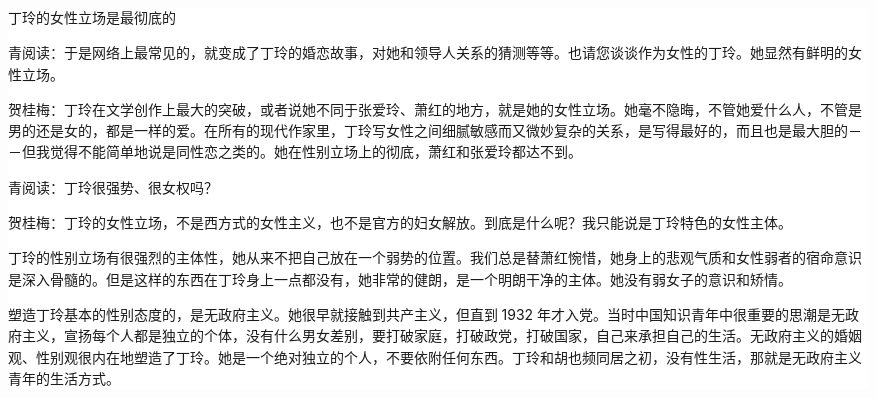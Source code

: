  </p>
 <p class="MsoNormal">
  <span lang="ZH-CN" style='font-family:宋体;mso-ascii-font-family:
"Times New Roman"'>
   丁玲的女性立场是最彻底的
  </span>
  <o:p>
  </o:p>
 </p>
 <p class="MsoNormal">
  <span lang="ZH-CN" style='font-family:宋体;mso-ascii-font-family:
"Times New Roman"'>
   青阅读：于是网络上最常见的，就变成了丁玲的婚恋故事，对她和领导人关系的猜测等等。也请您谈谈作为女性的丁玲。她显然有鲜明的女性立场。
  </span>
  <o:p>
  </o:p>
 </p>
 <p class="MsoNormal">
  <span lang="ZH-CN" style='font-family:宋体;mso-ascii-font-family:
"Times New Roman"'>
   贺桂梅：丁玲在文学创作上最大的突破，或者说她不同于张爱玲、萧红的地方，就是她的女性立场。她毫不隐晦，不管她爱什么人，不管是男的还是女的，都是一样的爱。在所有的现代作家里，丁玲写女性之间细腻敏感而又微妙复杂的关系，是写得最好的，而且也是最大胆的－－但我觉得不能简单地说是同性恋之类的。她在性别立场上的彻底，萧红和张爱玲都达不到。
  </span>
  <o:p>
  </o:p>
 </p>
 <p class="MsoNormal">
  <span lang="ZH-CN" style='font-family:宋体;mso-ascii-font-family:
"Times New Roman"'>
   青阅读：丁玲很强势、很女权吗？
  </span>
  <o:p>
  </o:p>
 </p>
 <p class="MsoNormal">
  <span lang="ZH-CN" style='font-family:宋体;mso-ascii-font-family:
"Times New Roman"'>
   贺桂梅：丁玲的女性立场，不是西方式的女性主义，也不是官方的妇女解放。到底是什么呢？我只能说是丁玲特色的女性主体。
  </span>
  <o:p>
  </o:p>
 </p>
 <p class="MsoNormal">
  <span lang="ZH-CN" style='font-family:宋体;mso-ascii-font-family:
"Times New Roman"'>
   丁玲的性别立场有很强烈的主体性，她从来不把自己放在一个弱势的位置。我们总是替萧红惋惜，她身上的悲观气质和女性弱者的宿命意识是深入骨髓的。但是这样的东西在丁玲身上一点都没有，她非常的健朗，是一个明朗干净的主体。她没有弱女子的意识和矫情。
  </span>
  <o:p>
  </o:p>
 </p>
 <p class="MsoNormal">
  <span lang="ZH-CN" style='font-family:宋体;mso-ascii-font-family:
"Times New Roman"'>
   塑造丁玲基本的性别态度的，是无政府主义。她很早就接触到共产主义，但直到
  </span>
  1932
  <span lang="ZH-CN" style='font-family:宋体;mso-ascii-font-family:"Times New Roman"'>
   年才入党。当时中国知识青年中很重要的思潮是无政府主义，宣扬每个人都是独立的个体，没有什么男女差别，要打破家庭，打破政党，打破国家，自己来承担自己的生活。无政府主义的婚姻观、性别观很内在地塑造了丁玲。她是一个绝对独立的个人，不要依附任何东西。丁玲和胡也频同居之初，没有性生活，那就是无政府主义青年的生活方式。
  </span>
  <o:p>
  </o:p>
 </p>